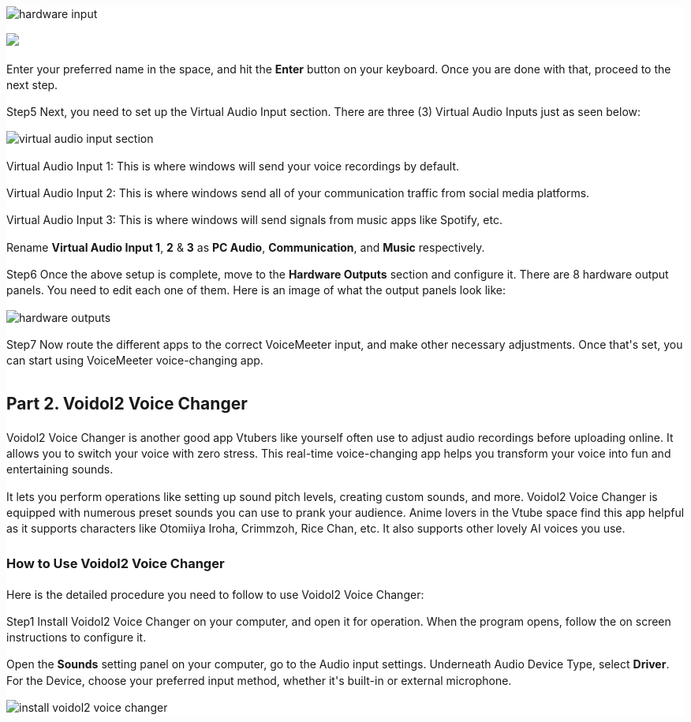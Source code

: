 ![hardware input](https://images.wondershare.com/filmora/article-images/2022/11/image-004.png)

<a href="https://store.massmailsoftware.com/order/checkout.php?PRODS=1300375&QTY=1&AFFILIATE=108875&CART=1"><img src="https://secure.avangate.com/images/merchant/dc87c13749315c7217cdc4ac692e704c/banera_for_partners-15_%281%29.jpg" border="0"></a>


Enter your preferred name in the space, and hit the **Enter** button on your keyboard. Once you are done with that, proceed to the next step.

Step5 Next, you need to set up the Virtual Audio Input section. There are three (3) Virtual Audio Inputs just as seen below:

![virtual audio input section](https://images.wondershare.com/filmora/article-images/2022/11/image-005.png)

Virtual Audio Input 1: This is where windows will send your voice recordings by default.

Virtual Audio Input 2: This is where windows send all of your communication traffic from social media platforms.

Virtual Audio Input 3: This is where windows will send signals from music apps like Spotify, etc.

Rename **Virtual Audio Input 1**, **2** & **3** as **PC Audio**, **Communication**, and **Music** respectively.

Step6 Once the above setup is complete, move to the **Hardware Outputs** section and configure it. There are 8 hardware output panels. You need to edit each one of them. Here is an image of what the output panels look like:

![hardware outputs](https://images.wondershare.com/filmora/article-images/2022/11/image-006-1.png)

Step7 Now route the different apps to the correct VoiceMeeter input, and make other necessary adjustments. Once that's set, you can start using VoiceMeeter voice-changing app.

## Part 2\. Voidol2 Voice Changer

Voidol2 Voice Changer is another good app Vtubers like yourself often use to adjust audio recordings before uploading online. It allows you to switch your voice with zero stress. This real-time voice-changing app helps you transform your voice into fun and entertaining sounds.

It lets you perform operations like setting up sound pitch levels, creating custom sounds, and more. Voidol2 Voice Changer is equipped with numerous preset sounds you can use to prank your audience. Anime lovers in the Vtube space find this app helpful as it supports characters like Otomiiya Iroha, Crimmzoh, Rice Chan, etc. It also supports other lovely AI voices you use.

### How to Use Voidol2 Voice Changer

Here is the detailed procedure you need to follow to use Voidol2 Voice Changer:

Step1 Install Voidol2 Voice Changer on your computer, and open it for operation. When the program opens, follow the on screen instructions to configure it.

Open the **Sounds** setting panel on your computer, go to the Audio input settings. Underneath Audio Device Type, select **Driver**. For the Device, choose your preferred input method, whether it's built-in or external microphone.

![install voidol2 voice changer](https://images.wondershare.com/filmora/article-images/2022/11/image-007.png)
